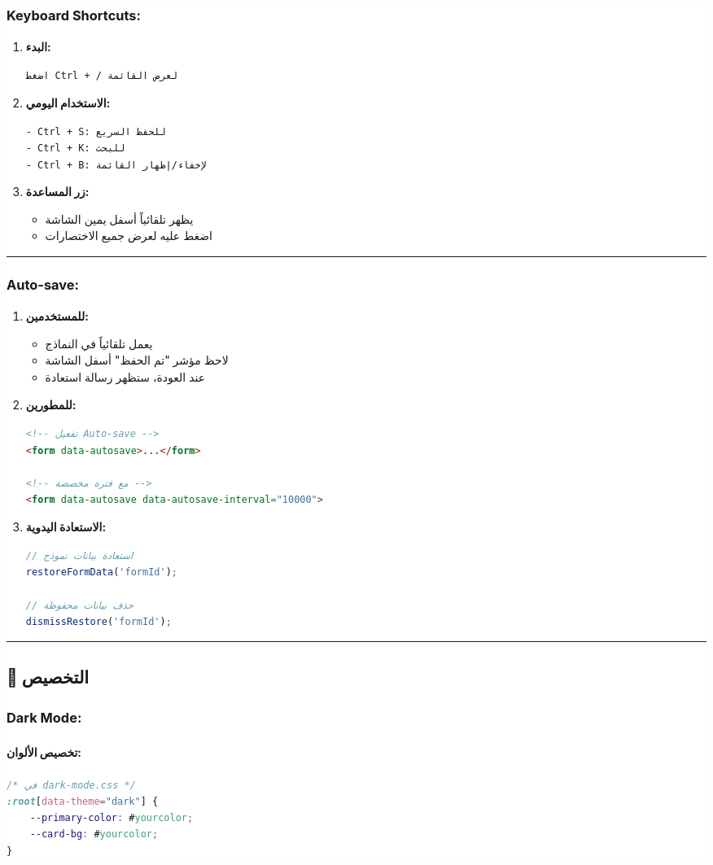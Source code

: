 ### Keyboard Shortcuts:

1. **البدء:**
   ```
   اضغط Ctrl + / لعرض القائمة
   ```

2. **الاستخدام اليومي:**
   ```
   - Ctrl + S: للحفظ السريع
   - Ctrl + K: للبحث
   - Ctrl + B: لإخفاء/إظهار القائمة
   ```

3. **زر المساعدة:**
   - يظهر تلقائياً أسفل يمين الشاشة
   - اضغط عليه لعرض جميع الاختصارات

---

### Auto-save:

1. **للمستخدمين:**
   - يعمل تلقائياً في النماذج
   - لاحظ مؤشر "تم الحفظ" أسفل الشاشة
   - عند العودة، ستظهر رسالة استعادة

2. **للمطورين:**
   ```html
   <!-- تفعيل Auto-save -->
   <form data-autosave>...</form>
   
   <!-- مع فترة مخصصة -->
   <form data-autosave data-autosave-interval="10000">
   ```

3. **الاستعادة اليدوية:**
   ```javascript
   // استعادة بيانات نموذج
   restoreFormData('formId');
   
   // حذف بيانات محفوظة
   dismissRestore('formId');
   ```

---

## 🎨 التخصيص

### Dark Mode:

#### تخصيص الألوان:
```css
/* في dark-mode.css */
:root[data-theme="dark"] {
    --primary-color: #yourcolor;
    --card-bg: #yourcolor;
}
```
